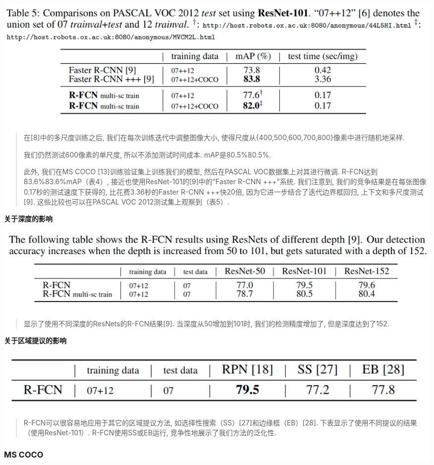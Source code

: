 ![1543847434680](assets/1543847434680.png)

> 在[8]中的多尺度训练之后, 我们在每次训练迭代中调整图像大小, 使得尺度从{400,500,600,700,800}像素中进行随机地采样.
>
> 我们仍然测试600像素的单尺度, 所以不添加测试时间成本. mAP是80.5%80.5%.
>
> 此外, 我们在MS COCO [13]训练验证集上训练我们的模型, 然后在PASCAL VOC数据集上对其进行微调. R-FCN达到83.6%83.6%mAP（表4）, 接近也使用ResNet-101的[9]中的“Faster R-CNN +++”系统. 我们注意到, 我们的竞争结果是在每张图像0.17秒的测试速度下获得的, 比花费3.36秒的Faster R-CNN +++快20倍, 因为它进一步结合了迭代边界框回归, 上下文和多尺度测试[9]. 这些比较也可以在PASCAL VOC 2012测试集上观察到（表5）.

**关于深度的影响**

![1543847482067](assets/1543847482067.png)

> 显示了使用不同深度的ResNets的R-FCN结果[9]. 当深度从50增加到101时, 我们的检测精度增加了, 但是深度达到了152.

**关于区域提议的影响**

![1543847516241](assets/1543847516241.png)

> R-FCN可以很容易地应用于其它的区域提议方法, 如选择性搜索（SS）[27]和边缘框（EB）[28]. 下表显示了使用不同提议的结果（使用ResNet-101）. R-FCN使用SS或EB运行, 竞争性地展示了我们方法的泛化性.

### MS COCO
